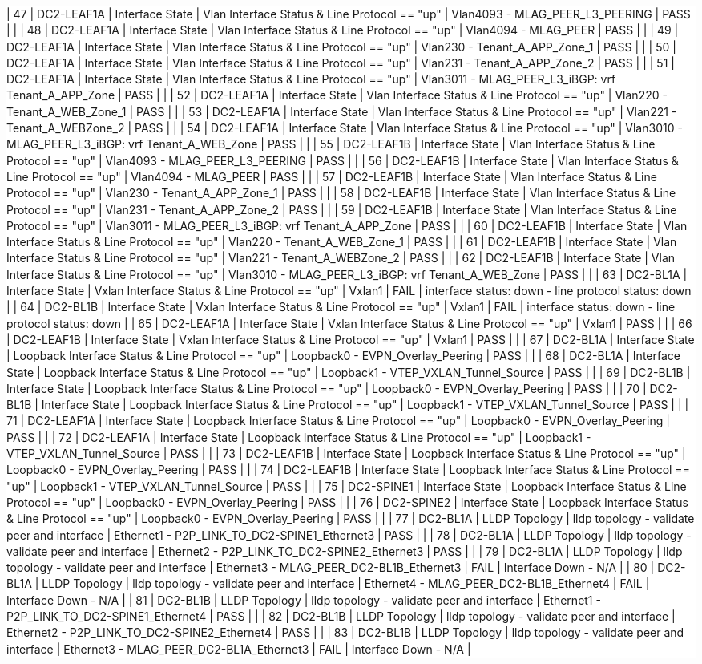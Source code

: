 | 47 | DC2-LEAF1A | Interface State | Vlan Interface Status & Line Protocol == "up" | Vlan4093 - MLAG_PEER_L3_PEERING | PASS |  |
| 48 | DC2-LEAF1A | Interface State | Vlan Interface Status & Line Protocol == "up" | Vlan4094 - MLAG_PEER | PASS |  |
| 49 | DC2-LEAF1A | Interface State | Vlan Interface Status & Line Protocol == "up" | Vlan230 - Tenant_A_APP_Zone_1 | PASS |  |
| 50 | DC2-LEAF1A | Interface State | Vlan Interface Status & Line Protocol == "up" | Vlan231 - Tenant_A_APP_Zone_2 | PASS |  |
| 51 | DC2-LEAF1A | Interface State | Vlan Interface Status & Line Protocol == "up" | Vlan3011 - MLAG_PEER_L3_iBGP: vrf Tenant_A_APP_Zone | PASS |  |
| 52 | DC2-LEAF1A | Interface State | Vlan Interface Status & Line Protocol == "up" | Vlan220 - Tenant_A_WEB_Zone_1 | PASS |  |
| 53 | DC2-LEAF1A | Interface State | Vlan Interface Status & Line Protocol == "up" | Vlan221 - Tenant_A_WEBZone_2 | PASS |  |
| 54 | DC2-LEAF1A | Interface State | Vlan Interface Status & Line Protocol == "up" | Vlan3010 - MLAG_PEER_L3_iBGP: vrf Tenant_A_WEB_Zone | PASS |  |
| 55 | DC2-LEAF1B | Interface State | Vlan Interface Status & Line Protocol == "up" | Vlan4093 - MLAG_PEER_L3_PEERING | PASS |  |
| 56 | DC2-LEAF1B | Interface State | Vlan Interface Status & Line Protocol == "up" | Vlan4094 - MLAG_PEER | PASS |  |
| 57 | DC2-LEAF1B | Interface State | Vlan Interface Status & Line Protocol == "up" | Vlan230 - Tenant_A_APP_Zone_1 | PASS |  |
| 58 | DC2-LEAF1B | Interface State | Vlan Interface Status & Line Protocol == "up" | Vlan231 - Tenant_A_APP_Zone_2 | PASS |  |
| 59 | DC2-LEAF1B | Interface State | Vlan Interface Status & Line Protocol == "up" | Vlan3011 - MLAG_PEER_L3_iBGP: vrf Tenant_A_APP_Zone | PASS |  |
| 60 | DC2-LEAF1B | Interface State | Vlan Interface Status & Line Protocol == "up" | Vlan220 - Tenant_A_WEB_Zone_1 | PASS |  |
| 61 | DC2-LEAF1B | Interface State | Vlan Interface Status & Line Protocol == "up" | Vlan221 - Tenant_A_WEBZone_2 | PASS |  |
| 62 | DC2-LEAF1B | Interface State | Vlan Interface Status & Line Protocol == "up" | Vlan3010 - MLAG_PEER_L3_iBGP: vrf Tenant_A_WEB_Zone | PASS |  |
| 63 | DC2-BL1A | Interface State | Vxlan Interface Status & Line Protocol == "up" | Vxlan1 | FAIL | interface status: down - line protocol status: down |
| 64 | DC2-BL1B | Interface State | Vxlan Interface Status & Line Protocol == "up" | Vxlan1 | FAIL | interface status: down - line protocol status: down |
| 65 | DC2-LEAF1A | Interface State | Vxlan Interface Status & Line Protocol == "up" | Vxlan1 | PASS |  |
| 66 | DC2-LEAF1B | Interface State | Vxlan Interface Status & Line Protocol == "up" | Vxlan1 | PASS |  |
| 67 | DC2-BL1A | Interface State | Loopback Interface Status & Line Protocol == "up" | Loopback0 - EVPN_Overlay_Peering | PASS |  |
| 68 | DC2-BL1A | Interface State | Loopback Interface Status & Line Protocol == "up" | Loopback1 - VTEP_VXLAN_Tunnel_Source | PASS |  |
| 69 | DC2-BL1B | Interface State | Loopback Interface Status & Line Protocol == "up" | Loopback0 - EVPN_Overlay_Peering | PASS |  |
| 70 | DC2-BL1B | Interface State | Loopback Interface Status & Line Protocol == "up" | Loopback1 - VTEP_VXLAN_Tunnel_Source | PASS |  |
| 71 | DC2-LEAF1A | Interface State | Loopback Interface Status & Line Protocol == "up" | Loopback0 - EVPN_Overlay_Peering | PASS |  |
| 72 | DC2-LEAF1A | Interface State | Loopback Interface Status & Line Protocol == "up" | Loopback1 - VTEP_VXLAN_Tunnel_Source | PASS |  |
| 73 | DC2-LEAF1B | Interface State | Loopback Interface Status & Line Protocol == "up" | Loopback0 - EVPN_Overlay_Peering | PASS |  |
| 74 | DC2-LEAF1B | Interface State | Loopback Interface Status & Line Protocol == "up" | Loopback1 - VTEP_VXLAN_Tunnel_Source | PASS |  |
| 75 | DC2-SPINE1 | Interface State | Loopback Interface Status & Line Protocol == "up" | Loopback0 - EVPN_Overlay_Peering | PASS |  |
| 76 | DC2-SPINE2 | Interface State | Loopback Interface Status & Line Protocol == "up" | Loopback0 - EVPN_Overlay_Peering | PASS |  |
| 77 | DC2-BL1A | LLDP Topology | lldp topology - validate peer and interface | Ethernet1 - P2P_LINK_TO_DC2-SPINE1_Ethernet3 | PASS |  |
| 78 | DC2-BL1A | LLDP Topology | lldp topology - validate peer and interface | Ethernet2 - P2P_LINK_TO_DC2-SPINE2_Ethernet3 | PASS |  |
| 79 | DC2-BL1A | LLDP Topology | lldp topology - validate peer and interface | Ethernet3 - MLAG_PEER_DC2-BL1B_Ethernet3 | FAIL | Interface Down - N/A |
| 80 | DC2-BL1A | LLDP Topology | lldp topology - validate peer and interface | Ethernet4 - MLAG_PEER_DC2-BL1B_Ethernet4 | FAIL | Interface Down - N/A |
| 81 | DC2-BL1B | LLDP Topology | lldp topology - validate peer and interface | Ethernet1 - P2P_LINK_TO_DC2-SPINE1_Ethernet4 | PASS |  |
| 82 | DC2-BL1B | LLDP Topology | lldp topology - validate peer and interface | Ethernet2 - P2P_LINK_TO_DC2-SPINE2_Ethernet4 | PASS |  |
| 83 | DC2-BL1B | LLDP Topology | lldp topology - validate peer and interface | Ethernet3 - MLAG_PEER_DC2-BL1A_Ethernet3 | FAIL | Interface Down - N/A |